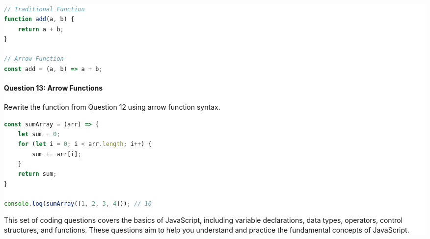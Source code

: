 ```javascript
// Traditional Function
function add(a, b) {
    return a + b;
}

// Arrow Function
const add = (a, b) => a + b;
```

#### Question 13: Arrow Functions
Rewrite the function from Question 12 using arrow function syntax.

```javascript
const sumArray = (arr) => {
    let sum = 0;
    for (let i = 0; i < arr.length; i++) {
        sum += arr[i];
    }
    return sum;
}

console.log(sumArray([1, 2, 3, 4])); // 10
```

This set of coding questions covers the basics of JavaScript, including variable declarations, data types, operators, control structures, and functions. These questions aim to help you understand and practice the fundamental concepts of JavaScript.